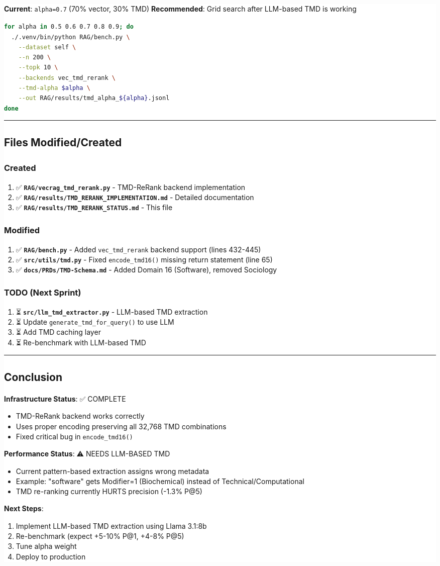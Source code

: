**Current**: `alpha=0.7` (70% vector, 30% TMD)
**Recommended**: Grid search after LLM-based TMD is working

```bash
for alpha in 0.5 0.6 0.7 0.8 0.9; do
  ./.venv/bin/python RAG/bench.py \
    --dataset self \
    --n 200 \
    --topk 10 \
    --backends vec_tmd_rerank \
    --tmd-alpha $alpha \
    --out RAG/results/tmd_alpha_${alpha}.jsonl
done
```

---

## Files Modified/Created

### Created
1. ✅ **`RAG/vecrag_tmd_rerank.py`** - TMD-ReRank backend implementation
2. ✅ **`RAG/results/TMD_RERANK_IMPLEMENTATION.md`** - Detailed documentation
3. ✅ **`RAG/results/TMD_RERANK_STATUS.md`** - This file

### Modified
1. ✅ **`RAG/bench.py`** - Added `vec_tmd_rerank` backend support (lines 432-445)
2. ✅ **`src/utils/tmd.py`** - Fixed `encode_tmd16()` missing return statement (line 65)
3. ✅ **`docs/PRDs/TMD-Schema.md`** - Added Domain 16 (Software), removed Sociology

### TODO (Next Sprint)
1. ⏳ **`src/llm_tmd_extractor.py`** - LLM-based TMD extraction
2. ⏳ Update `generate_tmd_for_query()` to use LLM
3. ⏳ Add TMD caching layer
4. ⏳ Re-benchmark with LLM-based TMD

---

## Conclusion

**Infrastructure Status**: ✅ COMPLETE
- TMD-ReRank backend works correctly
- Uses proper encoding preserving all 32,768 TMD combinations
- Fixed critical bug in `encode_tmd16()`

**Performance Status**: ⚠️ NEEDS LLM-BASED TMD
- Current pattern-based extraction assigns wrong metadata
- Example: "software" gets Modifier=1 (Biochemical) instead of Technical/Computational
- TMD re-ranking currently HURTS precision (-1.3% P@5)

**Next Steps**:
1. Implement LLM-based TMD extraction using Llama 3.1:8b
2. Re-benchmark (expect +5-10% P@1, +4-8% P@5)
3. Tune alpha weight
4. Deploy to production
